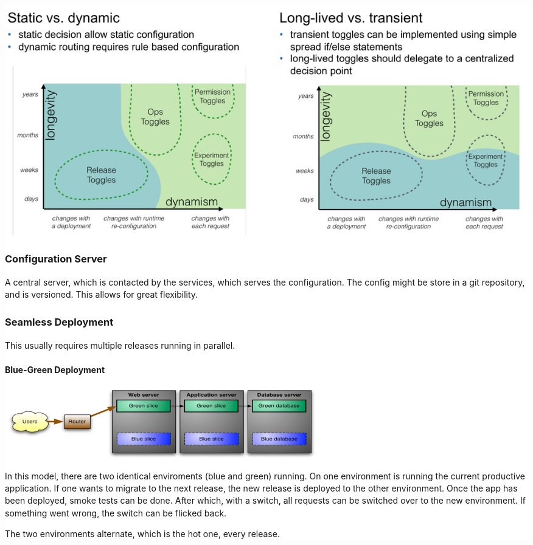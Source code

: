 ![image-20240522082824395](./res/Operation/image-20240522082824395.png)

### Configuration Server

A central server, which is contacted by the services, which serves the configuration. The config might be store in a git repository, and is versioned. This allows for great flexibility.

### Seamless Deployment

This usually requires multiple releases running in parallel.

#### Blue-Green Deployment

<img src="./res/Operation/image-20240522083237530.png" alt="image-20240522083237530" style="zoom:50%;" />

In this model, there are two identical enviroments (blue and green) running. On one environment is running the current productive application. If one wants to migrate to the next release, the new release is deployed to the other environment. Once the app has been deployed, smoke tests can be done. After which, with a switch, all requests can be switched over to the new environment. If something went wrong, the switch can be flicked back. 

The two environments alternate, which is the hot one, every release.
